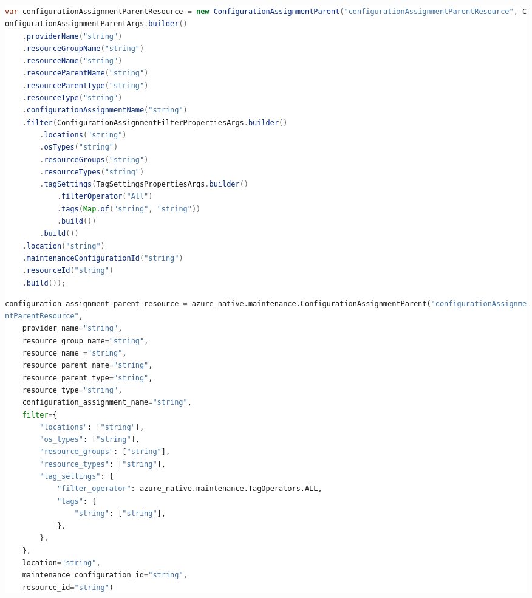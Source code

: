 </pulumi-choosable>
</div>


<div>
<pulumi-choosable type="language" values="java">

```java
var configurationAssignmentParentResource = new ConfigurationAssignmentParent("configurationAssignmentParentResource", ConfigurationAssignmentParentArgs.builder()
    .providerName("string")
    .resourceGroupName("string")
    .resourceName("string")
    .resourceParentName("string")
    .resourceParentType("string")
    .resourceType("string")
    .configurationAssignmentName("string")
    .filter(ConfigurationAssignmentFilterPropertiesArgs.builder()
        .locations("string")
        .osTypes("string")
        .resourceGroups("string")
        .resourceTypes("string")
        .tagSettings(TagSettingsPropertiesArgs.builder()
            .filterOperator("All")
            .tags(Map.of("string", "string"))
            .build())
        .build())
    .location("string")
    .maintenanceConfigurationId("string")
    .resourceId("string")
    .build());
```

</pulumi-choosable>
</div>


<div>
<pulumi-choosable type="language" values="python">

```python
configuration_assignment_parent_resource = azure_native.maintenance.ConfigurationAssignmentParent("configurationAssignmentParentResource",
    provider_name="string",
    resource_group_name="string",
    resource_name_="string",
    resource_parent_name="string",
    resource_parent_type="string",
    resource_type="string",
    configuration_assignment_name="string",
    filter={
        "locations": ["string"],
        "os_types": ["string"],
        "resource_groups": ["string"],
        "resource_types": ["string"],
        "tag_settings": {
            "filter_operator": azure_native.maintenance.TagOperators.ALL,
            "tags": {
                "string": ["string"],
            },
        },
    },
    location="string",
    maintenance_configuration_id="string",
    resource_id="string")
```
